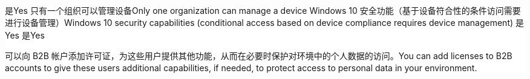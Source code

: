 <td align="left"><span data-ttu-id="b7ef9-333">是</span><span class="sxs-lookup"><span data-stu-id="b7ef9-333">Yes</span></span></td>
<td align="left"><span data-ttu-id="b7ef9-334">只有一个组织可以管理设备</span><span class="sxs-lookup"><span data-stu-id="b7ef9-334">Only one organization can manage a device</span></span></td>
</tr>
<tr class="even">
<td align="left"><span data-ttu-id="b7ef9-335">Windows 10 安全功能（基于设备符合性的条件访问需要进行设备管理）</span><span class="sxs-lookup"><span data-stu-id="b7ef9-335">Windows 10 security capabilities (conditional access based on device compliance requires device management)</span></span></td>
<td align="left"><span data-ttu-id="b7ef9-336">是</span><span class="sxs-lookup"><span data-stu-id="b7ef9-336">Yes</span></span></td>
<td align="left"><span data-ttu-id="b7ef9-337">是</span><span class="sxs-lookup"><span data-stu-id="b7ef9-337">Yes</span></span></td>
</tr>
</tbody>
</table>

<span data-ttu-id="b7ef9-338">可以向 B2B 帐户添加许可证，为这些用户提供其他功能，从而在必要时保护对环境中的个人数据的访问。</span><span class="sxs-lookup"><span data-stu-id="b7ef9-338">You can add licenses to B2B accounts to give these users additional capabilities, if needed, to protect access to personal data in your environment.</span></span>
